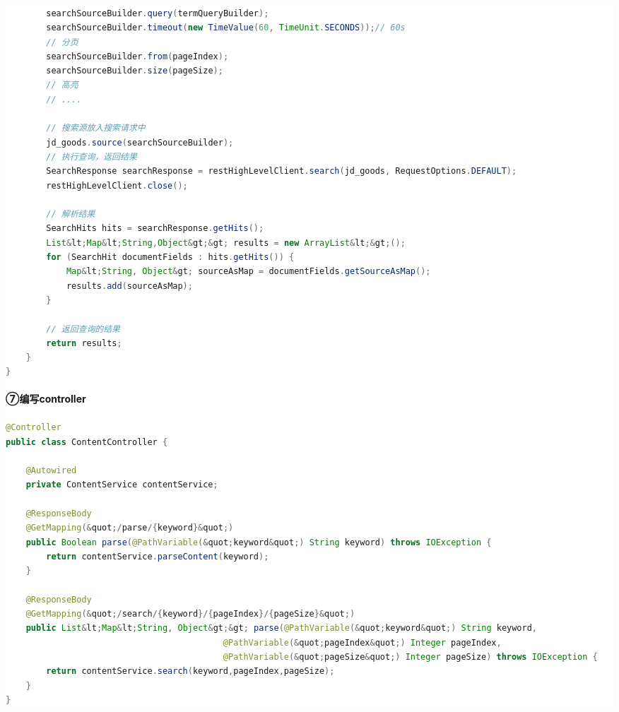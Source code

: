 ```java
        searchSourceBuilder.query(termQueryBuilder);
        searchSourceBuilder.timeout(new TimeValue(60, TimeUnit.SECONDS));// 60s
        // 分页
        searchSourceBuilder.from(pageIndex);
        searchSourceBuilder.size(pageSize);
        // 高亮
        // ....

        // 搜索源放入搜索请求中
        jd_goods.source(searchSourceBuilder);
        // 执行查询，返回结果
        SearchResponse searchResponse = restHighLevelClient.search(jd_goods, RequestOptions.DEFAULT);
        restHighLevelClient.close();

        // 解析结果
        SearchHits hits = searchResponse.getHits();
        List&lt;Map&lt;String,Object&gt;&gt; results = new ArrayList&lt;&gt;();
        for (SearchHit documentFields : hits.getHits()) {
            Map&lt;String, Object&gt; sourceAsMap = documentFields.getSourceAsMap();
            results.add(sourceAsMap);
        }

        // 返回查询的结果
        return results;
    }
}
```



#### ⑦编写controller

```java
@Controller
public class ContentController {

    @Autowired
    private ContentService contentService;

    @ResponseBody
    @GetMapping(&quot;/parse/{keyword}&quot;)
    public Boolean parse(@PathVariable(&quot;keyword&quot;) String keyword) throws IOException {
        return contentService.parseContent(keyword);
    }
    
    @ResponseBody
    @GetMapping(&quot;/search/{keyword}/{pageIndex}/{pageSize}&quot;)
    public List&lt;Map&lt;String, Object&gt;&gt; parse(@PathVariable(&quot;keyword&quot;) String keyword,
                                           @PathVariable(&quot;pageIndex&quot;) Integer pageIndex,
                                           @PathVariable(&quot;pageSize&quot;) Integer pageSize) throws IOException {
        return contentService.search(keyword,pageIndex,pageSize);
    }
}
```
